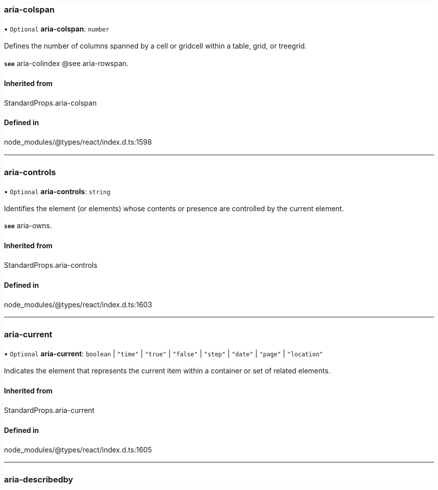 ### aria-colspan

• `Optional` **aria-colspan**: `number`

Defines the number of columns spanned by a cell or gridcell within a table, grid, or treegrid.

**`see`** aria-colindex @see aria-rowspan.

#### Inherited from

StandardProps.aria-colspan

#### Defined in

node_modules/@types/react/index.d.ts:1598

___

### aria-controls

• `Optional` **aria-controls**: `string`

Identifies the element (or elements) whose contents or presence are controlled by the current element.

**`see`** aria-owns.

#### Inherited from

StandardProps.aria-controls

#### Defined in

node_modules/@types/react/index.d.ts:1603

___

### aria-current

• `Optional` **aria-current**: `boolean` \| ``"time"`` \| ``"true"`` \| ``"false"`` \| ``"step"`` \| ``"date"`` \| ``"page"`` \| ``"location"``

Indicates the element that represents the current item within a container or set of related elements.

#### Inherited from

StandardProps.aria-current

#### Defined in

node_modules/@types/react/index.d.ts:1605

___

### aria-describedby

